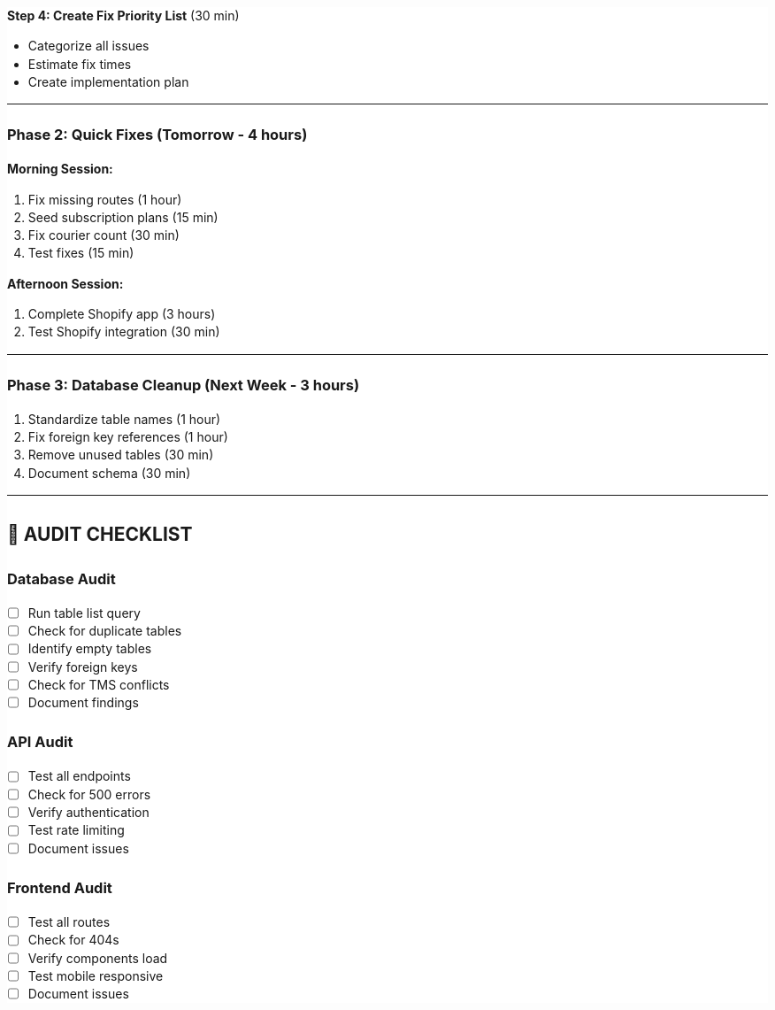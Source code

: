 **Step 4: Create Fix Priority List** (30 min)
- Categorize all issues
- Estimate fix times
- Create implementation plan

---

### **Phase 2: Quick Fixes (Tomorrow - 4 hours)**

**Morning Session:**
1. Fix missing routes (1 hour)
2. Seed subscription plans (15 min)
3. Fix courier count (30 min)
4. Test fixes (15 min)

**Afternoon Session:**
1. Complete Shopify app (3 hours)
2. Test Shopify integration (30 min)

---

### **Phase 3: Database Cleanup (Next Week - 3 hours)**

1. Standardize table names (1 hour)
2. Fix foreign key references (1 hour)
3. Remove unused tables (30 min)
4. Document schema (30 min)

---

## 📝 AUDIT CHECKLIST

### **Database Audit**
- [ ] Run table list query
- [ ] Check for duplicate tables
- [ ] Identify empty tables
- [ ] Verify foreign keys
- [ ] Check for TMS conflicts
- [ ] Document findings

### **API Audit**
- [ ] Test all endpoints
- [ ] Check for 500 errors
- [ ] Verify authentication
- [ ] Test rate limiting
- [ ] Document issues

### **Frontend Audit**
- [ ] Test all routes
- [ ] Check for 404s
- [ ] Verify components load
- [ ] Test mobile responsive
- [ ] Document issues
